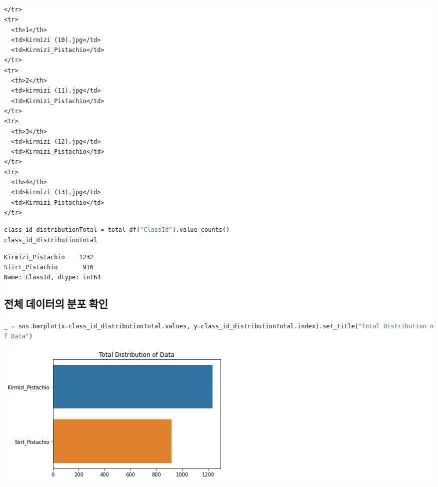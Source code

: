     </tr>
    <tr>
      <th>1</th>
      <td>kirmizi (10).jpg</td>
      <td>Kirmizi_Pistachio</td>
    </tr>
    <tr>
      <th>2</th>
      <td>kirmizi (11).jpg</td>
      <td>Kirmizi_Pistachio</td>
    </tr>
    <tr>
      <th>3</th>
      <td>kirmizi (12).jpg</td>
      <td>Kirmizi_Pistachio</td>
    </tr>
    <tr>
      <th>4</th>
      <td>kirmizi (13).jpg</td>
      <td>Kirmizi_Pistachio</td>
    </tr>
  </tbody>
</table>
</div>




```python
class_id_distributionTotal = total_df["ClassId"].value_counts()
class_id_distributionTotal
```




    Kirmizi_Pistachio    1232
    Siirt_Pistachio       916
    Name: ClassId, dtype: int64



## 전체 데이터의 분포 확인


```python
_ = sns.barplot(x=class_id_distributionTotal.values, y=class_id_distributionTotal.index).set_title("Total Distribution of Data")
```


    
![png](/assets/images/sourceImg/Pistachio_Image_Dataset_files/Pistachio_Image_Dataset_10_0.png)
    